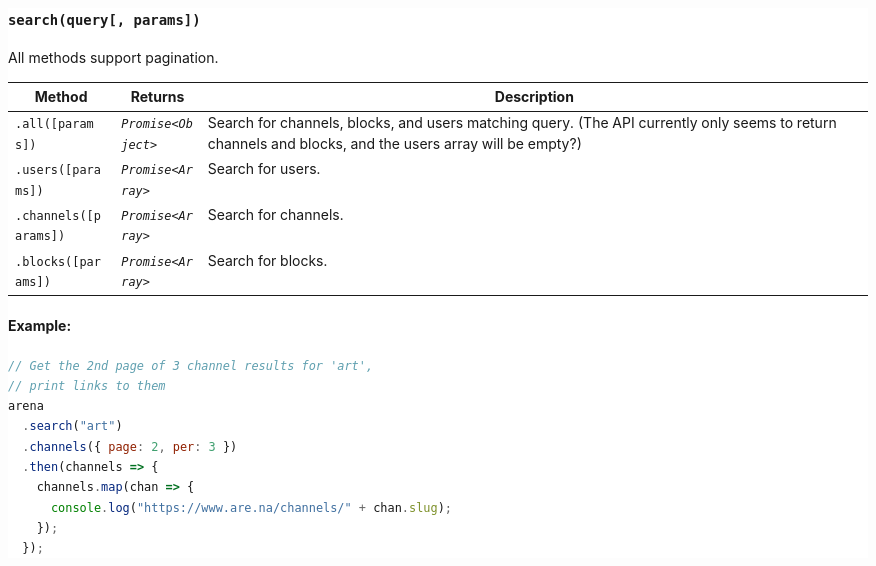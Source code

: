 ### `search(query[, params])`

All methods support pagination.

| Method                | Returns             | Description                                                                                                                                             |
| --------------------- | ------------------- | ------------------------------------------------------------------------------------------------------------------------------------------------------- |
| `.all([params])`      | _`Promise<Object>`_ | Search for channels, blocks, and users matching query. (The API currently only seems to return channels and blocks, and the users array will be empty?) |
| `.users([params])`    | _`Promise<Array>`_  | Search for users.                                                                                                                                       |
| `.channels([params])` | _`Promise<Array>`_  | Search for channels.                                                                                                                                    |
| `.blocks([params])`   | _`Promise<Array>`_  | Search for blocks.                                                                                                                                      |

#### Example:

```js
// Get the 2nd page of 3 channel results for 'art',
// print links to them
arena
  .search("art")
  .channels({ page: 2, per: 3 })
  .then(channels => {
    channels.map(chan => {
      console.log("https://www.are.na/channels/" + chan.slug);
    });
  });
```
